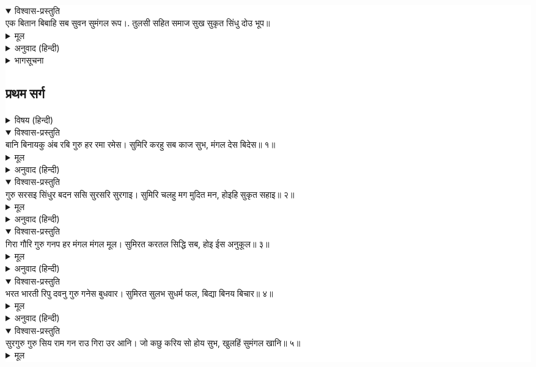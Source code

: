 <details open><summary>विश्वास-प्रस्तुति</summary>
एक बितान बिबाहि सब सुवन सुमंगल रूप।.  
तुलसी सहित समाज सुख सुकृत सिंधु दोउ भूप॥
</details>

<details><summary>मूल</summary></details>

<details><summary>अनुवाद (हिन्दी)</summary></details>

<details><summary>भागसूचना</summary></details>

## प्रथम सर्ग


<details><summary>विषय (हिन्दी)</summary></details>

<details open><summary>विश्वास-प्रस्तुति</summary>
बानि बिनायकु अंब रबि गुरु हर रमा रमेस।  
सुमिरि करहु सब काज सुभ, मंगल देस बिदेस॥ १॥
</details>

<details><summary>मूल</summary></details>

<details><summary>अनुवाद (हिन्दी)</summary></details>

<details open><summary>विश्वास-प्रस्तुति</summary>
गुरु सरसइ सिंधुर बदन ससि सुरसरि सुरगाइ।  
सुमिरि चलहु मग मुदित मन, होइहि सुकृत सहाइ॥ २॥
</details>

<details><summary>मूल</summary></details>

<details><summary>अनुवाद (हिन्दी)</summary></details>

<details open><summary>विश्वास-प्रस्तुति</summary>
गिरा गौरि गुरु गनप हर मंगल मंगल मूल।  
सुमिरत करतल सिद्धि सब, होइ ईस अनुकूल॥ ३॥
</details>

<details><summary>मूल</summary></details>

<details><summary>अनुवाद (हिन्दी)</summary></details>

<details open><summary>विश्वास-प्रस्तुति</summary>
भरत भारती रिपु दवनु गुरु गनेस बुधवार।  
सुमिरत सुलभ सुधर्म फल, बिद्या बिनय बिचार॥ ४॥
</details>

<details><summary>मूल</summary></details>

<details><summary>अनुवाद (हिन्दी)</summary></details>

<details open><summary>विश्वास-प्रस्तुति</summary>
सुरगुरु गुरु सिय राम गन राउ गिरा उर आनि।  
जो कछु करिय सो होय सुभ, खुलहिं सुमंगल खानि॥ ५॥
</details>

<details><summary>मूल</summary></details>
